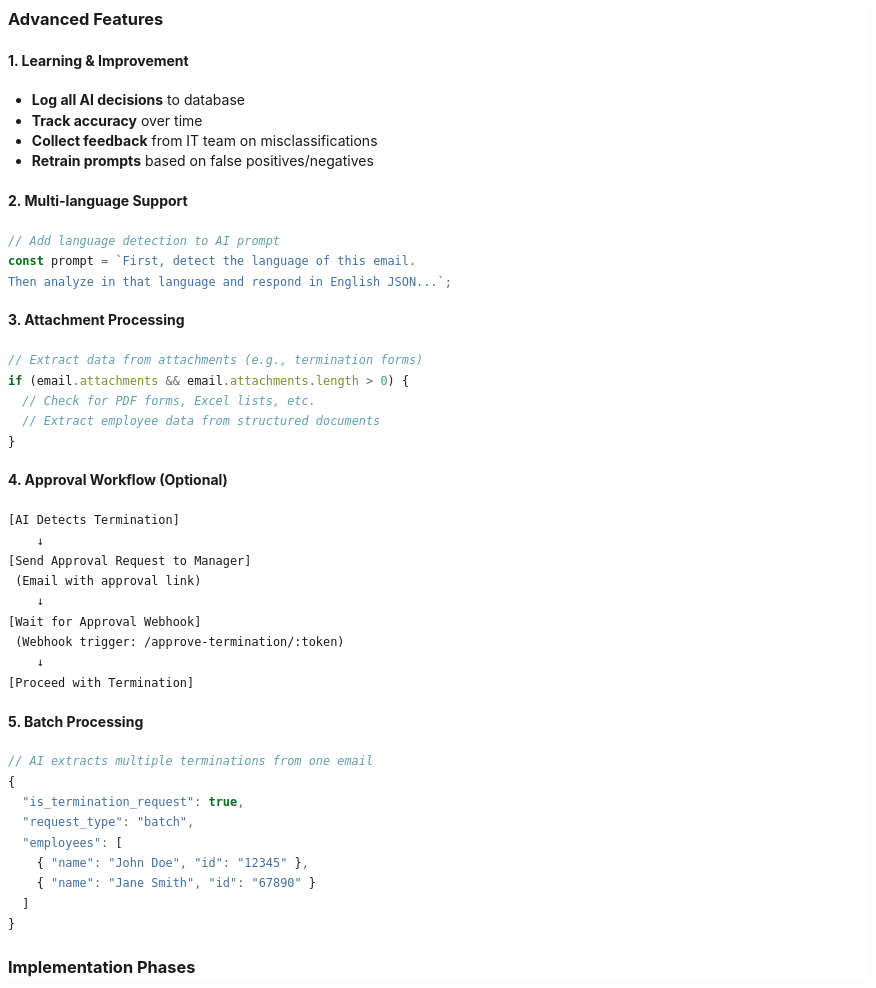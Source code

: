 ### Advanced Features

#### 1. Learning & Improvement
- **Log all AI decisions** to database
- **Track accuracy** over time
- **Collect feedback** from IT team on misclassifications
- **Retrain prompts** based on false positives/negatives

#### 2. Multi-language Support
```javascript
// Add language detection to AI prompt
const prompt = `First, detect the language of this email.
Then analyze in that language and respond in English JSON...`;
```

#### 3. Attachment Processing
```javascript
// Extract data from attachments (e.g., termination forms)
if (email.attachments && email.attachments.length > 0) {
  // Check for PDF forms, Excel lists, etc.
  // Extract employee data from structured documents
}
```

#### 4. Approval Workflow (Optional)
```
[AI Detects Termination]
    ↓
[Send Approval Request to Manager]
 (Email with approval link)
    ↓
[Wait for Approval Webhook]
 (Webhook trigger: /approve-termination/:token)
    ↓
[Proceed with Termination]
```

#### 5. Batch Processing
```javascript
// AI extracts multiple terminations from one email
{
  "is_termination_request": true,
  "request_type": "batch",
  "employees": [
    { "name": "John Doe", "id": "12345" },
    { "name": "Jane Smith", "id": "67890" }
  ]
}
```

### Implementation Phases
